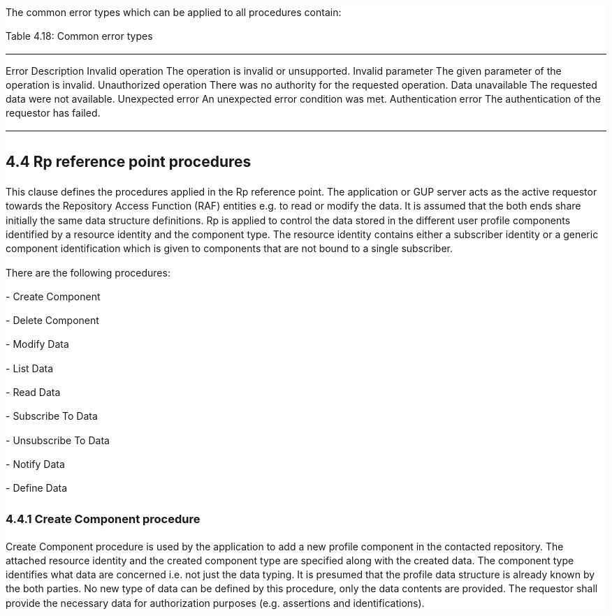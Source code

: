 The common error types which can be applied to all procedures contain:

Table 4.18: Common error types

  ------------------------ -----------------------------------------------------
  Error                    Description
  Invalid operation        The operation is invalid or unsupported.
  Invalid parameter        The given parameter of the operation is invalid.
  Unauthorized operation   There was no authority for the requested operation.
  Data unavailable         The requested data were not available.
  Unexpected error         An unexpected error condition was met.
  Authentication error     The authentication of the requestor has failed.
  ------------------------ -----------------------------------------------------

4.4 Rp reference point procedures
---------------------------------

This clause defines the procedures applied in the Rp reference point.
The application or GUP server acts as the active requestor towards the
Repository Access Function (RAF) entities e.g. to read or modify the
data. It is assumed that the both ends share initially the same data
structure definitions. Rp is applied to control the data stored in the
different user profile components identified by a resource identity and
the component type. The resource identity contains either a subscriber
identity or a generic component identification which is given to
components that are not bound to a single subscriber.

There are the following procedures:

\- Create Component

\- Delete Component

\- Modify Data

\- List Data

\- Read Data

\- Subscribe To Data

\- Unsubscribe To Data

\- Notify Data

\- Define Data

### 4.4.1 Create Component procedure

Create Component procedure is used by the application to add a new
profile component in the contacted repository. The attached resource
identity and the created component type are specified along with the
created data. The component type identifies what data are concerned i.e.
not just the data typing. It is presumed that the profile data structure
is already known by the both parties. No new type of data can be defined
by this procedure, only the data contents are provided. The requestor
shall provide the necessary data for authorization purposes (e.g.
assertions and identifications).
